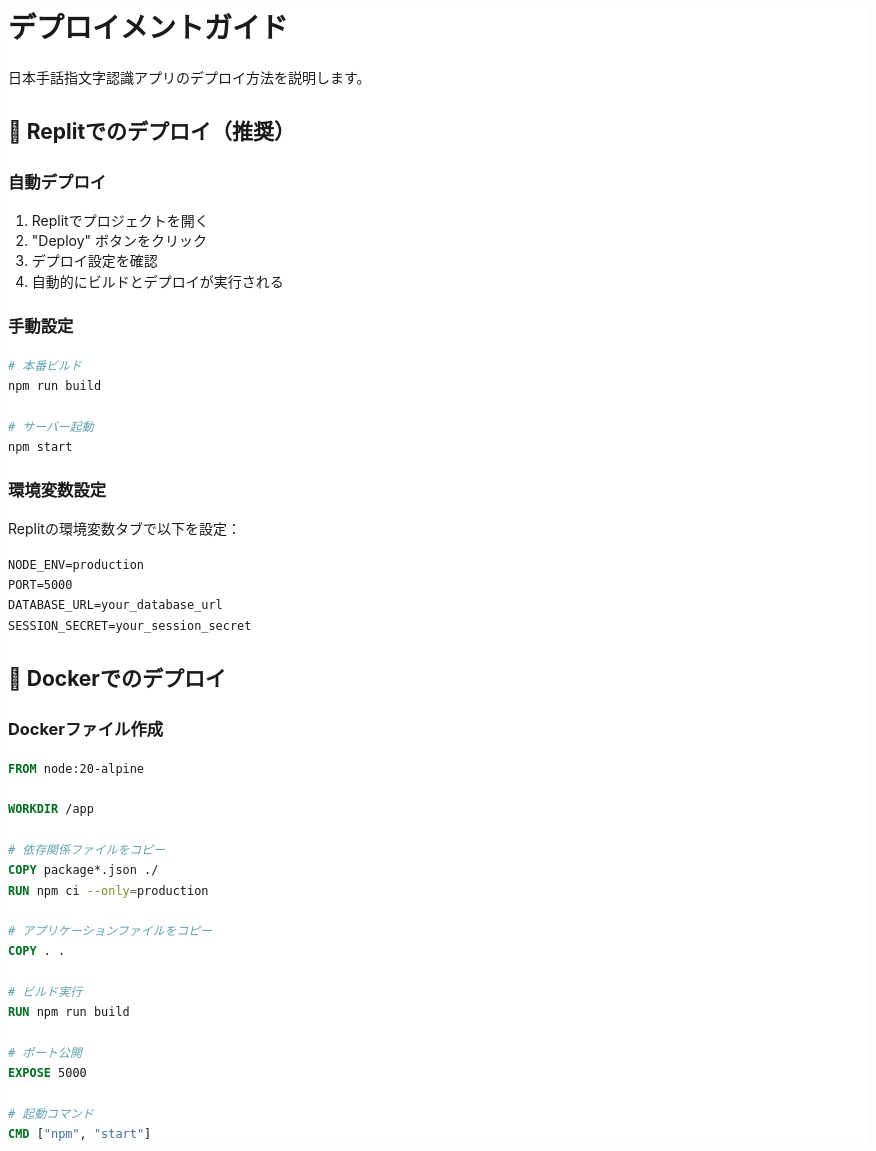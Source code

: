 # デプロイメントガイド

日本手話指文字認識アプリのデプロイ方法を説明します。

## 🚀 Replitでのデプロイ（推奨）

### 自動デプロイ
1. Replitでプロジェクトを開く
2. "Deploy" ボタンをクリック
3. デプロイ設定を確認
4. 自動的にビルドとデプロイが実行される

### 手動設定
```bash
# 本番ビルド
npm run build

# サーバー起動
npm start
```

### 環境変数設定
Replitの環境変数タブで以下を設定：
```
NODE_ENV=production
PORT=5000
DATABASE_URL=your_database_url
SESSION_SECRET=your_session_secret
```

## 🐳 Dockerでのデプロイ

### Dockerファイル作成
```dockerfile
FROM node:20-alpine

WORKDIR /app

# 依存関係ファイルをコピー
COPY package*.json ./
RUN npm ci --only=production

# アプリケーションファイルをコピー
COPY . .

# ビルド実行
RUN npm run build

# ポート公開
EXPOSE 5000

# 起動コマンド
CMD ["npm", "start"]
```
